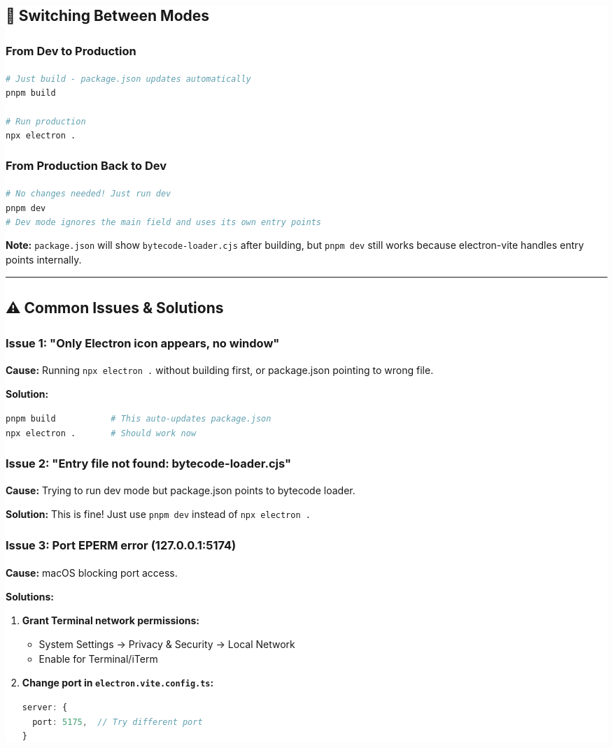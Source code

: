 
## 🔄 Switching Between Modes

### From Dev to Production
```bash
# Just build - package.json updates automatically
pnpm build

# Run production
npx electron .
```

### From Production Back to Dev
```bash
# No changes needed! Just run dev
pnpm dev
# Dev mode ignores the main field and uses its own entry points
```

**Note:** `package.json` will show `bytecode-loader.cjs` after building, but `pnpm dev` still works because electron-vite handles entry points internally.

---

## ⚠️ Common Issues & Solutions

### Issue 1: "Only Electron icon appears, no window"

**Cause:** Running `npx electron .` without building first, or package.json pointing to wrong file.

**Solution:**
```bash
pnpm build           # This auto-updates package.json
npx electron .       # Should work now
```

### Issue 2: "Entry file not found: bytecode-loader.cjs"

**Cause:** Trying to run dev mode but package.json points to bytecode loader.

**Solution:** This is fine! Just use `pnpm dev` instead of `npx electron .`

### Issue 3: Port EPERM error (127.0.0.1:5174)

**Cause:** macOS blocking port access.

**Solutions:**
1. **Grant Terminal network permissions:**
   - System Settings → Privacy & Security → Local Network
   - Enable for Terminal/iTerm

2. **Change port in `electron.vite.config.ts`:**
   ```typescript
   server: {
     port: 5175,  // Try different port
   }
   ```
